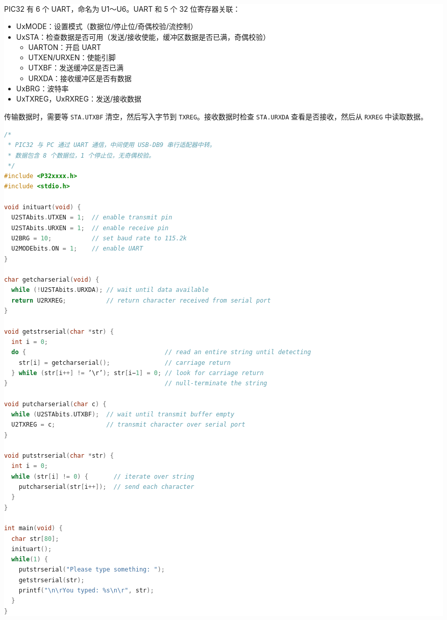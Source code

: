 PIC32 有 6 个 UART，命名为 U1～U6。UART 和 5 个 32 位寄存器关联：
- UxMODE：设置模式（数据位/停止位/奇偶校验/流控制）
- UxSTA：检查数据是否可用（发送/接收使能，缓冲区数据是否已满，奇偶校验）
  + UARTON：开启 UART
  + UTXEN/URXEN：使能引脚
  + UTXBF：发送缓冲区是否已满
  + URXDA：接收缓冲区是否有数据
- UxBRG：波特率
- UxTXREG，UxRXREG：发送/接收数据

传输数据时，需要等 `STA.UTXBF` 清空，然后写入字节到 `TXREG`。接收数据时检查 `STA.URXDA` 查看是否接收，然后从 `RXREG` 中读取数据。

```c
/*
 * PIC32 与 PC 通过 UART 通信，中间使用 USB-DB9 串行适配器中转。
 * 数据包含 8 个数据位，1 个停止位，无奇偶校验。
 */
#include <P32xxxx.h>
#include <stdio.h>

void inituart(void) {
  U2STAbits.UTXEN = 1;  // enable transmit pin
  U2STAbits.URXEN = 1;  // enable receive pin
  U2BRG = 10;           // set baud rate to 115.2k
  U2MODEbits.ON = 1;    // enable UART
}

char getcharserial(void) {
  while (!U2STAbits.URXDA); // wait until data available
  return U2RXREG;           // return character received from serial port
}

void getstrserial(char *str) {
  int i = 0;
  do {                                      // read an entire string until detecting
    str[i] = getcharserial();               // carriage return
  } while (str[i++] != ’\r’); str[i−1] = 0; // look for carriage return
}                                           // null-terminate the string

void putcharserial(char c) {
  while (U2STAbits.UTXBF);  // wait until transmit buffer empty
  U2TXREG = c;              // transmit character over serial port
}

void putstrserial(char *str) {
  int i = 0;
  while (str[i] != 0) {       // iterate over string
    putcharserial(str[i++]);  // send each character
  }
}

int main(void) {
  char str[80];
  inituart();
  while(1) {
    putstrserial("Please type something: ");
    getstrserial(str);
    printf("\n\rYou typed: %s\n\r", str);
  }
}
```
